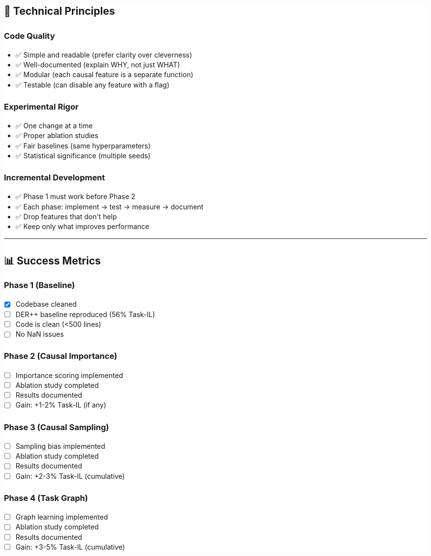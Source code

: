 
## 🔧 Technical Principles

### Code Quality
- ✅ Simple and readable (prefer clarity over cleverness)
- ✅ Well-documented (explain WHY, not just WHAT)
- ✅ Modular (each causal feature is a separate function)
- ✅ Testable (can disable any feature with a flag)

### Experimental Rigor
- ✅ One change at a time
- ✅ Proper ablation studies
- ✅ Fair baselines (same hyperparameters)
- ✅ Statistical significance (multiple seeds)

### Incremental Development
- ✅ Phase 1 must work before Phase 2
- ✅ Each phase: implement → test → measure → document
- ✅ Drop features that don't help
- ✅ Keep only what improves performance

---

## 📊 Success Metrics

### Phase 1 (Baseline)
- [x] Codebase cleaned
- [ ] DER++ baseline reproduced (56% Task-IL)
- [ ] Code is clean (<500 lines)
- [ ] No NaN issues

### Phase 2 (Causal Importance)
- [ ] Importance scoring implemented
- [ ] Ablation study completed
- [ ] Results documented
- [ ] Gain: +1-2% Task-IL (if any)

### Phase 3 (Causal Sampling)
- [ ] Sampling bias implemented
- [ ] Ablation study completed
- [ ] Results documented
- [ ] Gain: +2-3% Task-IL (cumulative)

### Phase 4 (Task Graph)
- [ ] Graph learning implemented
- [ ] Ablation study completed
- [ ] Results documented
- [ ] Gain: +3-5% Task-IL (cumulative)
